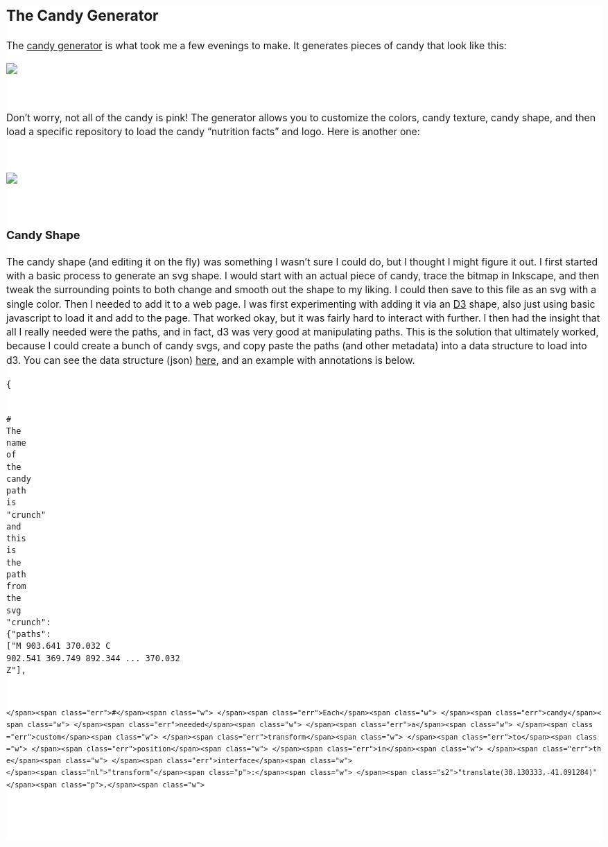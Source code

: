 <h2 id="the-candy-generator">The Candy Generator</h2>

<p>The <a href="https://vsoch.github.io/candy-generator" target="_blank">candy generator</a> is what took me a few evenings to make. It generates pieces of candy that look like this:</p>

<div class="padding:20px">
<img src="https://vsoch.github.io/assets/images/posts/open-source-halloween/open-source-halloween-2021.png" />
</div>
<p><br /></p>

<p>Don’t worry, not all of the candy is pink! The generator allows you to customize the colors, candy texture, candy shape, and then load a specific repository to load the candy “nutrition facts” and logo. Here is another one:</p>

<p><br /></p>

<div class="padding:20px">
<img src="https://raw.githubusercontent.com/pydicom/deid/54c8f68fe1fa0ea65371b78b30e265646ccae49d/docs/assets/img/open-source-halloween-2021.png" />
</div>
<p><br /></p>

<h3 id="candy-shape">Candy Shape</h3>

<p>The candy shape (and editing it on the fly) was something I wasn’t sure I could do, but I thought I might figure it out. I first started with a basic process to generate an svg shape. I would start with an actual piece of candy, trace the bitmap in Inkscape, and then tweak the surrounding points to both change and smooth out the shape to my liking. I could then save to this file as an svg with a single color. Then I needed to add it to a web page. I was first experimenting with adding it via an <a href="https://d3js.org/" target="_blank">D3</a> shape, also just using basic javascript to load it and add to the page. That worked okay, but it was fairly hard to interact with further. I then had the insight that all I really needed were the paths, and in fact, d3 was very good at manipulating paths. This is the solution that ultimately worked, because I could create a bunch of candy svgs, and copy paste the paths (and other metadata) into a data structure to load into d3. You can see the data structure (json) <a href="https://github.com/vsoch/candy-generator/blob/main/assets/js/candy.json" target="_blank">here</a>, and an example with annotations is below.</p>

<div class="language-json highlighter-rouge"><div class="highlight"><pre class="highlight"><code><span class="p">{</span><span class="w">

  </span><span class="err">#</span><span class="w"> </span><span class="err">The</span><span class="w"> </span><span class="err">name</span><span class="w"> </span><span class="err">of</span><span class="w"> </span><span class="err">the</span><span class="w"> </span><span class="err">candy</span><span class="w"> </span><span class="err">path</span><span class="w"> </span><span class="err">is</span><span class="w"> </span><span class="s2">"crunch"</span><span class="w"> </span><span class="err">and</span><span class="w"> </span><span class="err">this</span><span class="w"> </span><span class="err">is</span><span class="w"> </span><span class="err">the</span><span class="w"> </span><span class="err">path</span><span class="w"> </span><span class="err">from</span><span class="w"> </span><span class="err">the</span><span class="w"> </span><span class="err">svg</span><span class="w">
  </span><span class="nl">"crunch"</span><span class="p">:</span><span class="w"> </span><span class="p">{</span><span class="nl">"paths"</span><span class="p">:</span><span class="w"> </span><span class="p">[</span><span class="s2">"M 903.641 370.032 C 902.541 369.749 892.344 ... 370.032 Z"</span><span class="p">],</span><span class="w">

    </span><span class="err">#</span><span class="w"> </span><span class="err">Each</span><span class="w"> </span><span class="err">candy</span><span class="w"> </span><span class="err">needed</span><span class="w"> </span><span class="err">a</span><span class="w"> </span><span class="err">custom</span><span class="w"> </span><span class="err">transform</span><span class="w"> </span><span class="err">to</span><span class="w"> </span><span class="err">position</span><span class="w"> </span><span class="err">in</span><span class="w"> </span><span class="err">the</span><span class="w"> </span><span class="err">interface</span><span class="w">
    </span><span class="nl">"transform"</span><span class="p">:</span><span class="w"> </span><span class="s2">"translate(38.130333,-41.091284)"</span><span class="p">,</span><span class="w">

